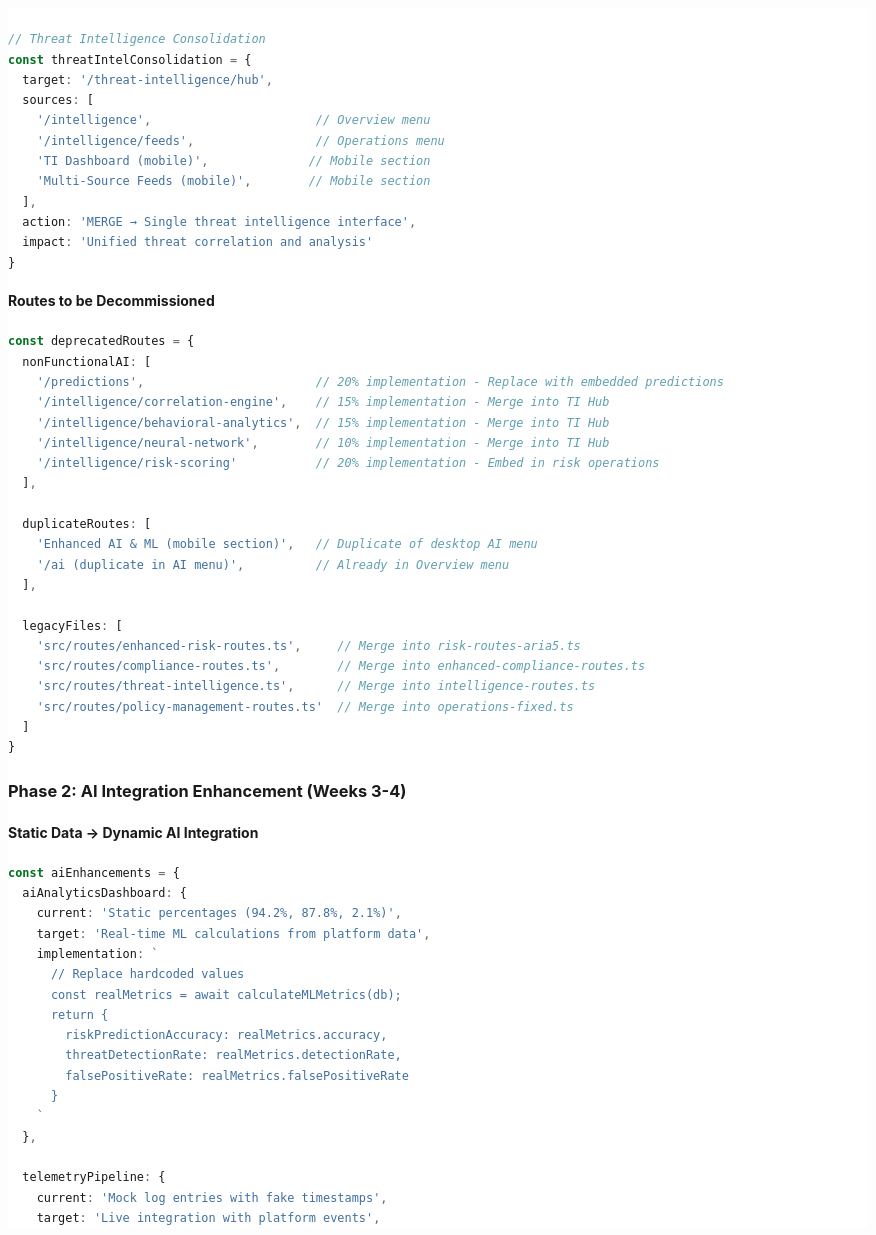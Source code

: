 ```typescript

// Threat Intelligence Consolidation
const threatIntelConsolidation = {
  target: '/threat-intelligence/hub',
  sources: [
    '/intelligence',                       // Overview menu
    '/intelligence/feeds',                 // Operations menu  
    'TI Dashboard (mobile)',              // Mobile section
    'Multi-Source Feeds (mobile)',        // Mobile section
  ],
  action: 'MERGE → Single threat intelligence interface',
  impact: 'Unified threat correlation and analysis'
}
```

#### **Routes to be Decommissioned**
```typescript
const deprecatedRoutes = {
  nonFunctionalAI: [
    '/predictions',                        // 20% implementation - Replace with embedded predictions
    '/intelligence/correlation-engine',    // 15% implementation - Merge into TI Hub
    '/intelligence/behavioral-analytics',  // 15% implementation - Merge into TI Hub
    '/intelligence/neural-network',        // 10% implementation - Merge into TI Hub
    '/intelligence/risk-scoring'           // 20% implementation - Embed in risk operations
  ],
  
  duplicateRoutes: [
    'Enhanced AI & ML (mobile section)',   // Duplicate of desktop AI menu
    '/ai (duplicate in AI menu)',          // Already in Overview menu
  ],
  
  legacyFiles: [
    'src/routes/enhanced-risk-routes.ts',     // Merge into risk-routes-aria5.ts
    'src/routes/compliance-routes.ts',        // Merge into enhanced-compliance-routes.ts
    'src/routes/threat-intelligence.ts',      // Merge into intelligence-routes.ts
    'src/routes/policy-management-routes.ts'  // Merge into operations-fixed.ts
  ]
}
```

### **Phase 2: AI Integration Enhancement (Weeks 3-4)**

#### **Static Data → Dynamic AI Integration**
```typescript
const aiEnhancements = {
  aiAnalyticsDashboard: {
    current: 'Static percentages (94.2%, 87.8%, 2.1%)',
    target: 'Real-time ML calculations from platform data',
    implementation: `
      // Replace hardcoded values
      const realMetrics = await calculateMLMetrics(db);
      return {
        riskPredictionAccuracy: realMetrics.accuracy,
        threatDetectionRate: realMetrics.detectionRate,
        falsePositiveRate: realMetrics.falsePositiveRate
      }
    `
  },
  
  telemetryPipeline: {
    current: 'Mock log entries with fake timestamps',
    target: 'Live integration with platform events',
```